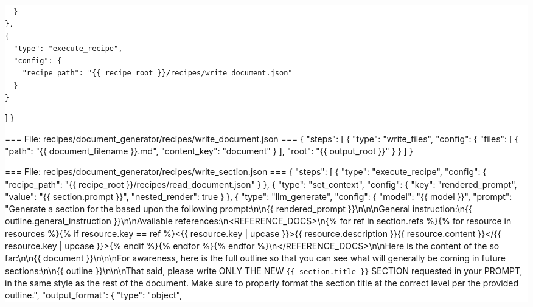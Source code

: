       }
    },
    {
      "type": "execute_recipe",
      "config": {
        "recipe_path": "{{ recipe_root }}/recipes/write_document.json"
      }
    }
  ]
}


=== File: recipes/document_generator/recipes/write_document.json ===
{
  "steps": [
    {
      "type": "write_files",
      "config": {
        "files": [
          {
            "path": "{{ document_filename }}.md",
            "content_key": "document"
          }
        ],
        "root": "{{ output_root }}"
      }
    }
  ]
}


=== File: recipes/document_generator/recipes/write_section.json ===
{
  "steps": [
    {
      "type": "execute_recipe",
      "config": {
        "recipe_path": "{{ recipe_root }}/recipes/read_document.json"
      }
    },
    {
      "type": "set_context",
      "config": {
        "key": "rendered_prompt",
        "value": "{{ section.prompt }}",
        "nested_render": true
      }
    },
    {
      "type": "llm_generate",
      "config": {
        "model": "{{ model }}",
        "prompt": "Generate a section for the <DOCUMENT> based upon the following prompt:\n<PROMPT>\n{{ rendered_prompt }}\n</PROMPT>\n\nGeneral instruction:\n{{ outline.general_instruction }}\n\nAvailable references:\n<REFERENCE_DOCS>\n{% for ref in section.refs %}{% for resource in resources %}{% if resource.key == ref %}<{{ resource.key | upcase }}><DESCRIPTION>{{ resource.description }}</DESCRIPTION><CONTENT>{{ resource.content }}</CONTENT></{{ resource.key | upcase }}>{% endif %}{% endfor %}{% endfor %}\n</REFERENCE_DOCS>\n\nHere is the content of the <DOCUMENT> so far:\n<DOCUMENT>\n{{ document }}\n</DOCUMENT>\n\nFor awareness, here is the full outline so that you can see what will generally be coming in future sections:\n<OUTLINE>\n{{ outline }}\n</OUTLINE>\n\nThat said, please write ONLY THE NEW `{{ section.title }}` SECTION requested in your PROMPT, in the same style as the rest of the document. Make sure to properly format the section title at the correct level per the provided outline.",
        "output_format": {
          "type": "object",